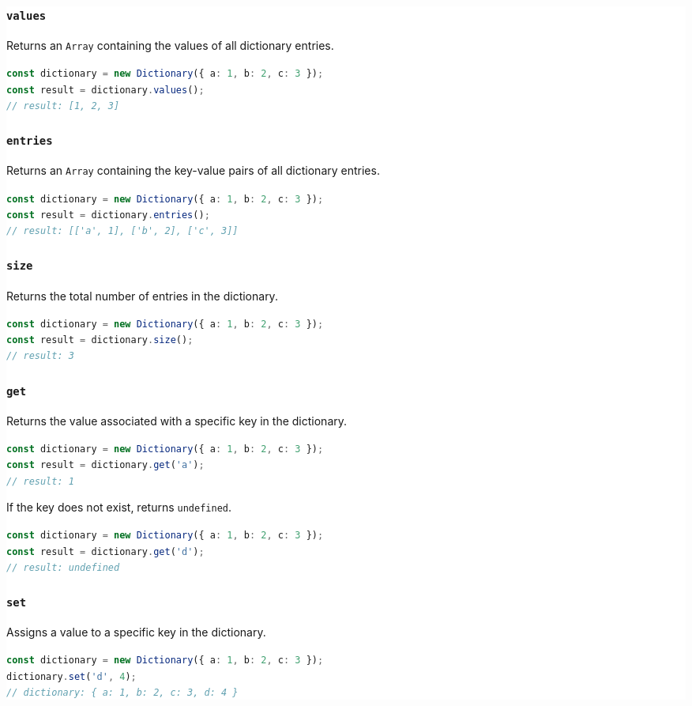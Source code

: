 ### `values`

Returns an `Array` containing the values of all dictionary entries.

```typescript
const dictionary = new Dictionary({ a: 1, b: 2, c: 3 });
const result = dictionary.values();
// result: [1, 2, 3]
```

### `entries`

Returns an `Array` containing the key-value pairs of all dictionary entries.

```typescript
const dictionary = new Dictionary({ a: 1, b: 2, c: 3 });
const result = dictionary.entries();
// result: [['a', 1], ['b', 2], ['c', 3]]
```

### `size`

Returns the total number of entries in the dictionary.

```typescript
const dictionary = new Dictionary({ a: 1, b: 2, c: 3 });
const result = dictionary.size();
// result: 3
```

### `get`

Returns the value associated with a specific key in the dictionary.

```typescript
const dictionary = new Dictionary({ a: 1, b: 2, c: 3 });
const result = dictionary.get('a');
// result: 1
```

If the key does not exist, returns `undefined`.

```typescript
const dictionary = new Dictionary({ a: 1, b: 2, c: 3 });
const result = dictionary.get('d');
// result: undefined
```

### `set`

Assigns a value to a specific key in the dictionary.

```typescript
const dictionary = new Dictionary({ a: 1, b: 2, c: 3 });
dictionary.set('d', 4);
// dictionary: { a: 1, b: 2, c: 3, d: 4 }
```
